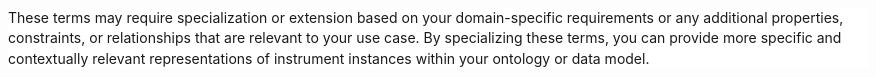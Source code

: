 These terms may require specialization or extension based on your domain-specific requirements or any additional properties, constraints, or relationships that are relevant to your use case. By specializing these terms, you can provide more specific and contextually relevant representations of instrument instances within your ontology or data model.